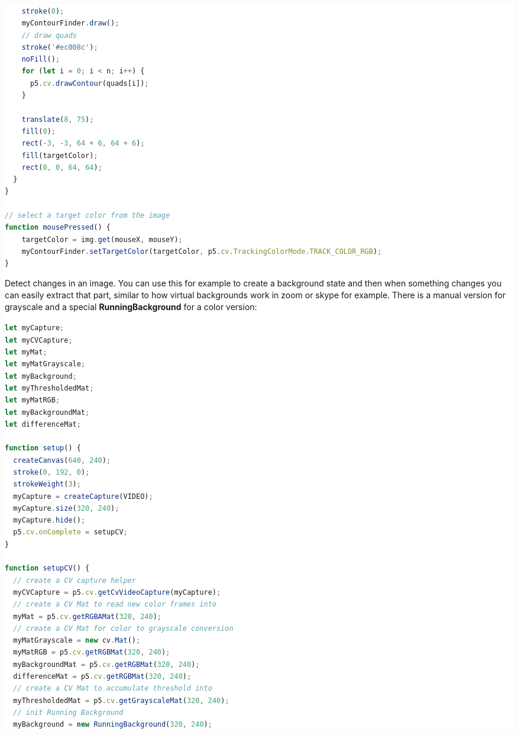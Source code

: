 ```js
    stroke(0);
    myContourFinder.draw();
    // draw quads
    stroke('#ec008c');
    noFill();
    for (let i = 0; i < n; i++) {
      p5.cv.drawContour(quads[i]);
    }

    translate(8, 75);
    fill(0);
    rect(-3, -3, 64 + 6, 64 + 6);
    fill(targetColor);
    rect(0, 0, 64, 64);
  }
}

// select a target color from the image
function mousePressed() {
	targetColor = img.get(mouseX, mouseY);
	myContourFinder.setTargetColor(targetColor, p5.cv.TrackingColorMode.TRACK_COLOR_RGB);
}
```

Detect changes in an image. You can use this for example to create a background state and then when something changes you can easily extract that part, similar to how virtual backgrounds work in zoom or skype for example. There is a manual version for grayscale and a special **RunningBackground** for a color version:

```js
let myCapture;
let myCVCapture;
let myMat;
let myMatGrayscale;
let myBackground;
let myThresholdedMat;
let myMatRGB;
let myBackgroundMat;
let differenceMat;

function setup() {
  createCanvas(640, 240);
  stroke(0, 192, 0);
  strokeWeight(3);
  myCapture = createCapture(VIDEO);
  myCapture.size(320, 240);
  myCapture.hide();
  p5.cv.onComplete = setupCV;
}

function setupCV() {
  // create a CV capture helper
  myCVCapture = p5.cv.getCvVideoCapture(myCapture);
  // create a CV Mat to read new color frames into
  myMat = p5.cv.getRGBAMat(320, 240);
  // create a CV Mat for color to grayscale conversion
  myMatGrayscale = new cv.Mat();
  myMatRGB = p5.cv.getRGBMat(320, 240);
  myBackgroundMat = p5.cv.getRGBMat(320, 240);
  differenceMat = p5.cv.getRGBMat(320, 240);
  // create a CV Mat to accumulate threshold into
  myThresholdedMat = p5.cv.getGrayscaleMat(320, 240);
  // init Running Background
  myBackground = new RunningBackground(320, 240);
```